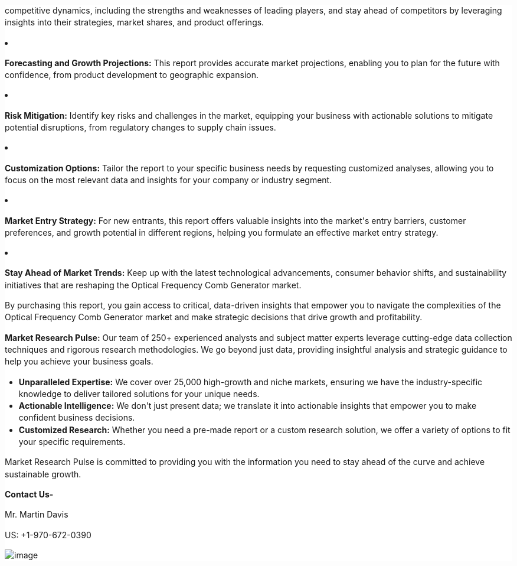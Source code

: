 competitive dynamics, including the strengths and weaknesses of leading players, and stay ahead of competitors by leveraging insights into their strategies, market shares, and product offerings.</p></li><li><p><strong>Forecasting and Growth Projections:</strong> This report provides accurate market projections, enabling you to plan for the future with confidence, from product development to geographic expansion.</p></li><li><p><strong>Risk Mitigation:</strong> Identify key risks and challenges in the market, equipping your business with actionable solutions to mitigate potential disruptions, from regulatory changes to supply chain issues.</p></li><li><p><strong>Customization Options:</strong> Tailor the report to your specific business needs by requesting customized analyses, allowing you to focus on the most relevant data and insights for your company or industry segment.</p></li><li><p><strong>Market Entry Strategy:</strong> For new entrants, this report offers valuable insights into the market's entry barriers, customer preferences, and growth potential in different regions, helping you formulate an effective market entry strategy.</p></li><li><p><strong>Stay Ahead of Market Trends:</strong> Keep up with the latest technological advancements, consumer behavior shifts, and sustainability initiatives that are reshaping the Optical Frequency Comb Generator market.</p></li></ol><p>By purchasing this report, you gain access to critical, data-driven insights that empower you to navigate the complexities of the Optical Frequency Comb Generator market and make strategic decisions that drive growth and profitability.</p><p><strong>Market Research Pulse:</strong>&nbsp;Our team of 250+ experienced analysts and subject matter experts leverage cutting-edge data collection techniques and rigorous research methodologies. We go beyond just data, providing insightful analysis and strategic guidance to help you achieve your business goals.</p><ul><li><strong>Unparalleled Expertise:</strong>&nbsp;We cover over 25,000 high-growth and niche markets, ensuring we have the industry-specific knowledge to deliver tailored solutions for your unique needs.</li><li><strong>Actionable Intelligence:</strong>&nbsp;We don't just present data; we translate it into actionable insights that empower you to make confident business decisions.</li><li><strong>Customized Research:</strong>&nbsp;Whether you need a pre-made report or a custom research solution, we offer a variety of options to fit your specific requirements.</li></ul><p>Market Research Pulse is committed to providing you with the information you need to stay ahead of the curve and achieve sustainable growth.</p><p><strong>Contact Us-</strong></p><p>Mr. Martin Davis</p><p>US: +1-970-672-0390</p>
![image](https://github.com/user-attachments/assets/aec00f4a-82c6-43fe-b6b7-36117a161276)
